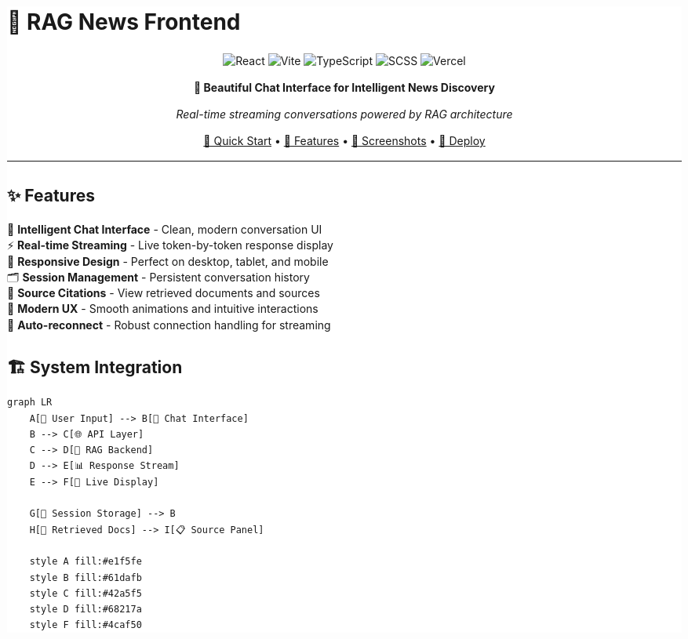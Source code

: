 # 🌟 RAG News Frontend

<div align="center">

![React](https://img.shields.io/badge/React-61DAFB?style=for-the-badge&logo=react&logoColor=black)
![Vite](https://img.shields.io/badge/Vite-646CFF?style=for-the-badge&logo=vite&logoColor=white)
![TypeScript](https://img.shields.io/badge/TypeScript-3178C6?style=for-the-badge&logo=typescript&logoColor=white)
![SCSS](https://img.shields.io/badge/SCSS-CC6699?style=for-the-badge&logo=sass&logoColor=white)
![Vercel](https://img.shields.io/badge/Vercel-000000?style=for-the-badge&logo=vercel&logoColor=white)

**💬 Beautiful Chat Interface for Intelligent News Discovery**

*Real-time streaming conversations powered by RAG architecture*

[🚀 Quick Start](#-quickstart) • [💬 Features](#-features) • [🎨 Screenshots](#-screenshots) • [🚀 Deploy](#-deployment)

</div>

---

## ✨ Features

🎯 **Intelligent Chat Interface** - Clean, modern conversation UI  
⚡ **Real-time Streaming** - Live token-by-token response display  
📱 **Responsive Design** - Perfect on desktop, tablet, and mobile  
🗂️ **Session Management** - Persistent conversation history  
📄 **Source Citations** - View retrieved documents and sources  
🌙 **Modern UX** - Smooth animations and intuitive interactions  
🔄 **Auto-reconnect** - Robust connection handling for streaming  

## 🏗️ System Integration

```mermaid
graph LR
    A[👤 User Input] --> B[💬 Chat Interface]
    B --> C[🌐 API Layer]
    C --> D[🚀 RAG Backend]
    D --> E[📊 Response Stream]
    E --> F[💭 Live Display]
    
    G[📱 Session Storage] --> B
    H[📄 Retrieved Docs] --> I[📋 Source Panel]
    
    style A fill:#e1f5fe
    style B fill:#61dafb
    style C fill:#42a5f5
    style D fill:#68217a
    style F fill:#4caf50
```
